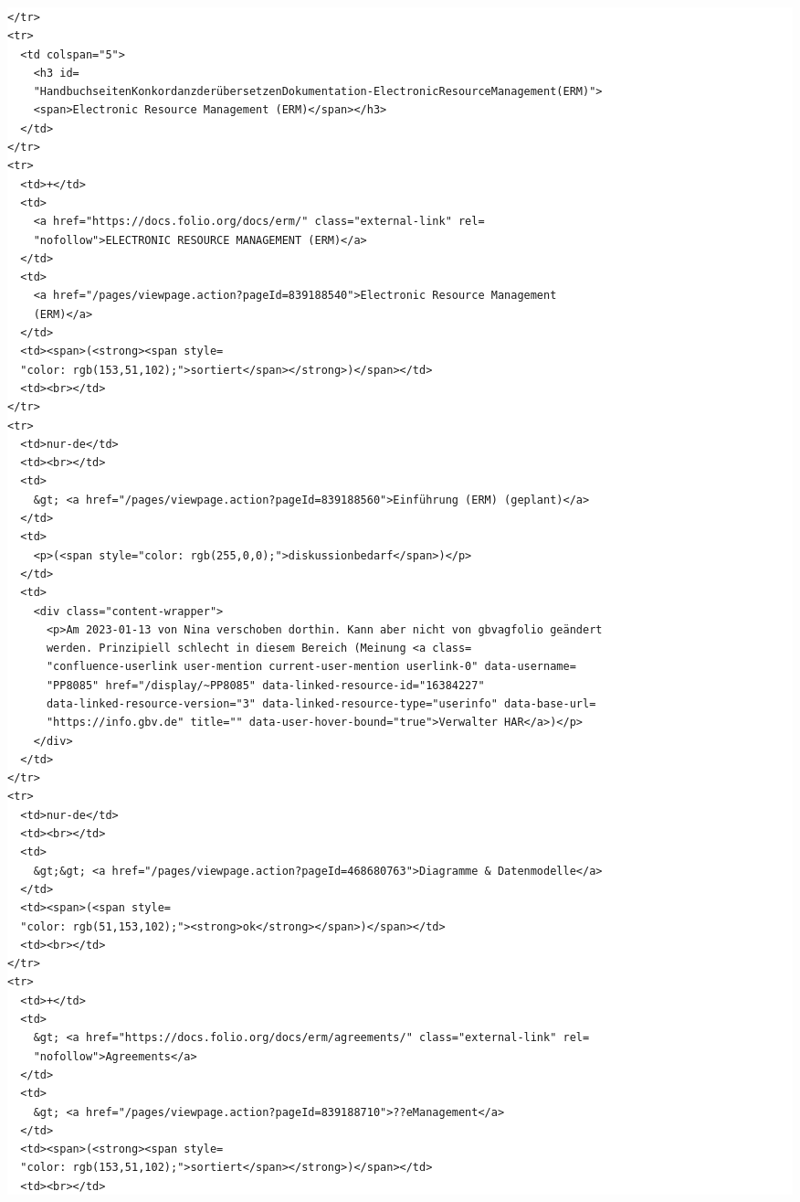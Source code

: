    </tr>
    <tr>
      <td colspan="5">
        <h3 id=
        "HandbuchseitenKonkordanzderübersetzenDokumentation-ElectronicResourceManagement(ERM)">
        <span>Electronic Resource Management (ERM)</span></h3>
      </td>
    </tr>
    <tr>
      <td>+</td>
      <td>
        <a href="https://docs.folio.org/docs/erm/" class="external-link" rel=
        "nofollow">ELECTRONIC RESOURCE MANAGEMENT (ERM)</a>
      </td>
      <td>
        <a href="/pages/viewpage.action?pageId=839188540">Electronic Resource Management
        (ERM)</a>
      </td>
      <td><span>(<strong><span style=
      "color: rgb(153,51,102);">sortiert</span></strong>)</span></td>
      <td><br></td>
    </tr>
    <tr>
      <td>nur-de</td>
      <td><br></td>
      <td>
        &gt; <a href="/pages/viewpage.action?pageId=839188560">Einführung (ERM) (geplant)</a>
      </td>
      <td>
        <p>(<span style="color: rgb(255,0,0);">diskussionbedarf</span>)</p>
      </td>
      <td>
        <div class="content-wrapper">
          <p>Am 2023-01-13 von Nina verschoben dorthin. Kann aber nicht von gbvagfolio geändert
          werden. Prinzipiell schlecht in diesem Bereich (Meinung <a class=
          "confluence-userlink user-mention current-user-mention userlink-0" data-username=
          "PP8085" href="/display/~PP8085" data-linked-resource-id="16384227"
          data-linked-resource-version="3" data-linked-resource-type="userinfo" data-base-url=
          "https://info.gbv.de" title="" data-user-hover-bound="true">Verwalter HAR</a>)</p>
        </div>
      </td>
    </tr>
    <tr>
      <td>nur-de</td>
      <td><br></td>
      <td>
        &gt;&gt; <a href="/pages/viewpage.action?pageId=468680763">Diagramme & Datenmodelle</a>
      </td>
      <td><span>(<span style=
      "color: rgb(51,153,102);"><strong>ok</strong></span>)</span></td>
      <td><br></td>
    </tr>
    <tr>
      <td>+</td>
      <td>
        &gt; <a href="https://docs.folio.org/docs/erm/agreements/" class="external-link" rel=
        "nofollow">Agreements</a>
      </td>
      <td>
        &gt; <a href="/pages/viewpage.action?pageId=839188710">??eManagement</a>
      </td>
      <td><span>(<strong><span style=
      "color: rgb(153,51,102);">sortiert</span></strong>)</span></td>
      <td><br></td>